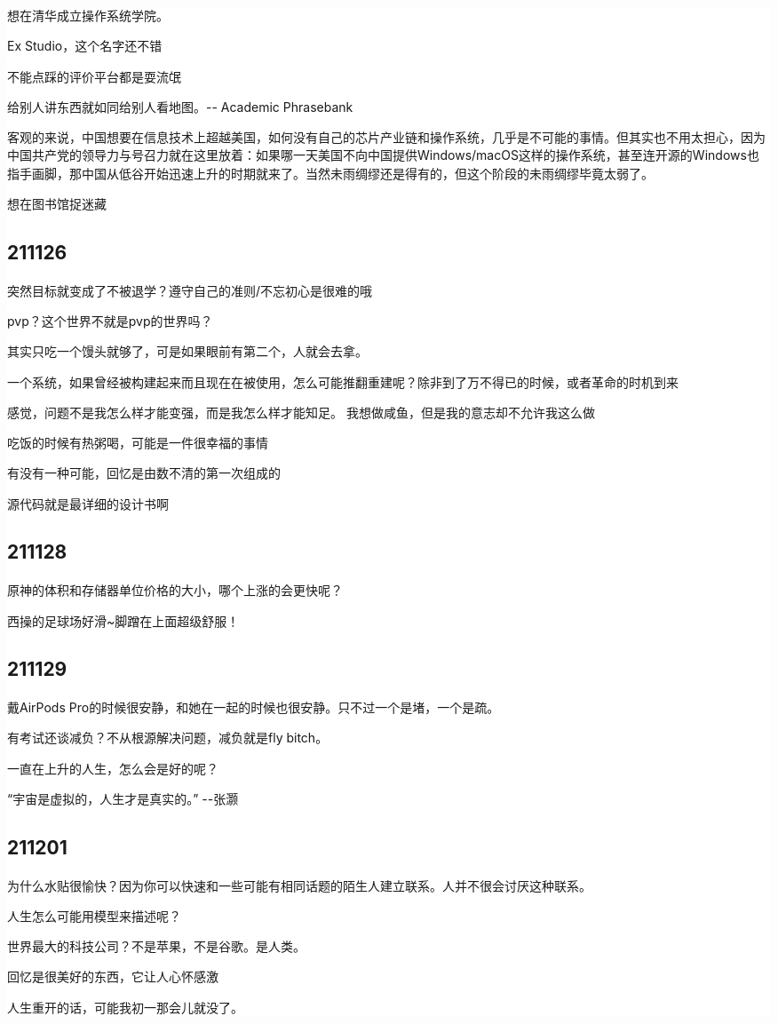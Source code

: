 想在清华成立操作系统学院。

Ex Studio，这个名字还不错

不能点踩的评价平台都是耍流氓

给别人讲东西就如同给别人看地图。-- Academic Phrasebank

客观的来说，中国想要在信息技术上超越美国，如何没有自己的芯片产业链和操作系统，几乎是不可能的事情。但其实也不用太担心，因为中国共产党的领导力与号召力就在这里放着：如果哪一天美国不向中国提供Windows/macOS这样的操作系统，甚至连开源的Windows也指手画脚，那中国从低谷开始迅速上升的时期就来了。当然未雨绸缪还是得有的，但这个阶段的未雨绸缪毕竟太弱了。

想在图书馆捉迷藏

## 211126

突然目标就变成了不被退学？遵守自己的准则/不忘初心是很难的哦

pvp？这个世界不就是pvp的世界吗？

其实只吃一个馒头就够了，可是如果眼前有第二个，人就会去拿。

一个系统，如果曾经被构建起来而且现在在被使用，怎么可能推翻重建呢？除非到了万不得已的时候，或者革命的时机到来

感觉，问题不是我怎么样才能变强，而是我怎么样才能知足。
我想做咸鱼，但是我的意志却不允许我这么做

吃饭的时候有热粥喝，可能是一件很幸福的事情

有没有一种可能，回忆是由数不清的第一次组成的

源代码就是最详细的设计书啊

## 211128

原神的体积和存储器单位价格的大小，哪个上涨的会更快呢？

西操的足球场好滑~脚蹭在上面超级舒服！

## 211129

戴AirPods Pro的时候很安静，和她在一起的时候也很安静。只不过一个是堵，一个是疏。

有考试还谈减负？不从根源解决问题，减负就是fly bitch。

一直在上升的人生，怎么会是好的呢？

“宇宙是虚拟的，人生才是真实的。” --张灏

## 211201

为什么水贴很愉快？因为你可以快速和一些可能有相同话题的陌生人建立联系。人并不很会讨厌这种联系。

人生怎么可能用模型来描述呢？

世界最大的科技公司？不是苹果，不是谷歌。是人类。

回忆是很美好的东西，它让人心怀感激

人生重开的话，可能我初一那会儿就没了。
